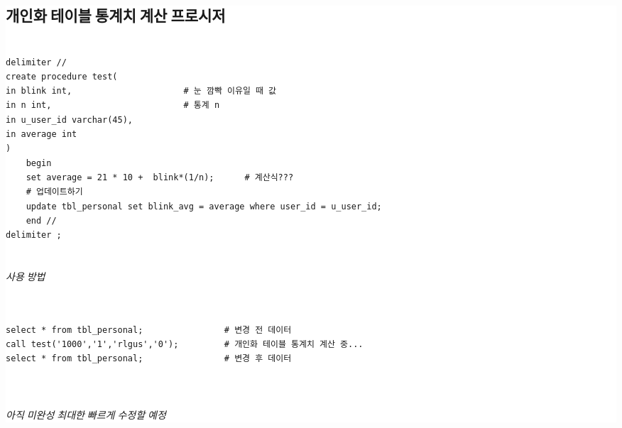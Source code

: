 ## 개인화 테이블 통계치 계산 프로시저

<pre>
<code>
delimiter //
create procedure test(
in blink int,                      # 눈 깜빡 이유일 때 값
in n int,                          # 통계 n
in u_user_id varchar(45),
in average int
)
	begin
    set average = 21 * 10 +  blink*(1/n);      # 계산식???
    # 업데이트하기
    update tbl_personal set blink_avg = average where user_id = u_user_id;
    end //
delimiter ;
</code>
</pre>

###### 사용 방법
<pre>
<code>
select * from tbl_personal;                # 변경 전 데이터
call test('1000','1','rlgus','0');         # 개인화 테이블 통계치 계산 중...
select * from tbl_personal;                # 변경 후 데이터

</code>
</pre>

###### 아직 미완성 최대한 빠르게 수정할 예정
